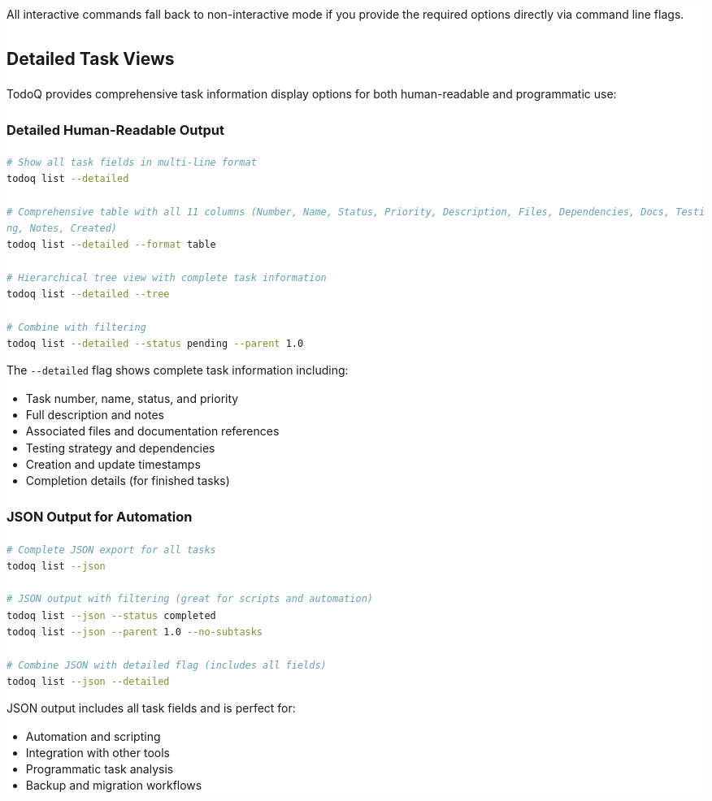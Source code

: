 All interactive commands fall back to non-interactive mode if you provide the required options directly via command line flags.

## Detailed Task Views

TodoQ provides comprehensive task information display options for both human-readable and programmatic use:

### Detailed Human-Readable Output

```bash
# Show all task fields in multi-line format
todoq list --detailed

# Comprehensive table with all 11 columns (Number, Name, Status, Priority, Description, Files, Dependencies, Docs, Testing, Notes, Created)
todoq list --detailed --format table

# Hierarchical tree view with complete task information
todoq list --detailed --tree

# Combine with filtering
todoq list --detailed --status pending --parent 1.0
```

The `--detailed` flag shows complete task information including:
- Task number, name, status, and priority
- Full description and notes
- Associated files and documentation references
- Testing strategy and dependencies
- Creation and update timestamps
- Completion details (for finished tasks)

### JSON Output for Automation

```bash
# Complete JSON export for all tasks
todoq list --json

# JSON output with filtering (great for scripts and automation)
todoq list --json --status completed
todoq list --json --parent 1.0 --no-subtasks

# Combine JSON with detailed flag (includes all fields)
todoq list --json --detailed
```

JSON output includes all task fields and is perfect for:
- Automation and scripting
- Integration with other tools
- Programmatic task analysis
- Backup and migration workflows
